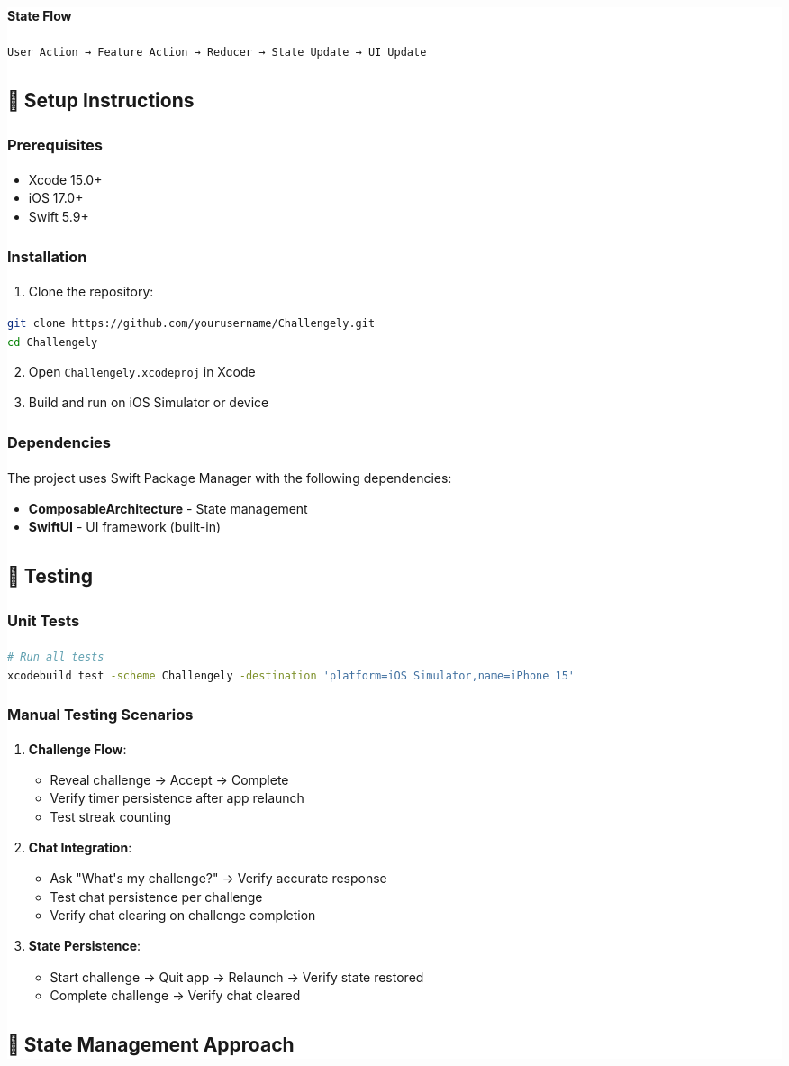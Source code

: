 #### State Flow
```
User Action → Feature Action → Reducer → State Update → UI Update
```

## 🚀 Setup Instructions

### Prerequisites
- Xcode 15.0+
- iOS 17.0+
- Swift 5.9+

### Installation
1. Clone the repository:
```bash
git clone https://github.com/yourusername/Challengely.git
cd Challengely
```

2. Open `Challengely.xcodeproj` in Xcode

3. Build and run on iOS Simulator or device

### Dependencies
The project uses Swift Package Manager with the following dependencies:
- **ComposableArchitecture** - State management
- **SwiftUI** - UI framework (built-in)

## 🧪 Testing

### Unit Tests
```bash
# Run all tests
xcodebuild test -scheme Challengely -destination 'platform=iOS Simulator,name=iPhone 15'
```

### Manual Testing Scenarios
1. **Challenge Flow**:
   - Reveal challenge → Accept → Complete
   - Verify timer persistence after app relaunch
   - Test streak counting

2. **Chat Integration**:
   - Ask "What's my challenge?" → Verify accurate response
   - Test chat persistence per challenge
   - Verify chat clearing on challenge completion

3. **State Persistence**:
   - Start challenge → Quit app → Relaunch → Verify state restored
   - Complete challenge → Verify chat cleared

## 💾 State Management Approach
